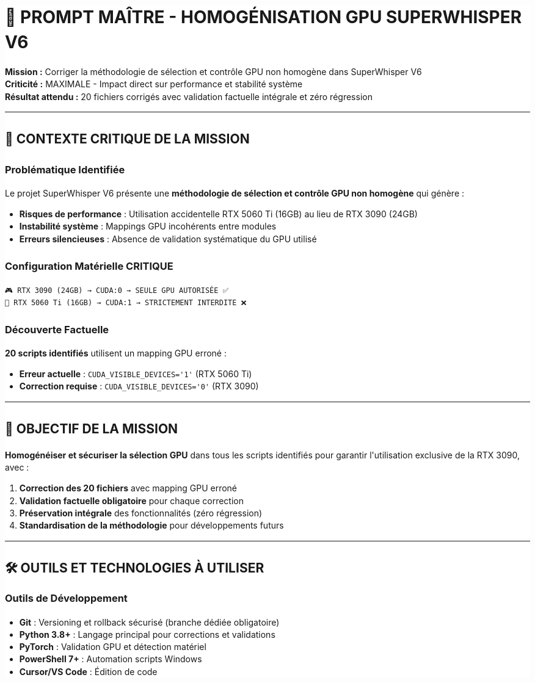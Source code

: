 # 🎯 PROMPT MAÎTRE - HOMOGÉNISATION GPU SUPERWHISPER V6

**Mission :** Corriger la méthodologie de sélection et contrôle GPU non homogène dans SuperWhisper V6  
**Criticité :** MAXIMALE - Impact direct sur performance et stabilité système  
**Résultat attendu :** 20 fichiers corrigés avec validation factuelle intégrale et zéro régression  

---

## 🎪 CONTEXTE CRITIQUE DE LA MISSION

### Problématique Identifiée
Le projet SuperWhisper V6 présente une **méthodologie de sélection et contrôle GPU non homogène** qui génère :
- **Risques de performance** : Utilisation accidentelle RTX 5060 Ti (16GB) au lieu de RTX 3090 (24GB)
- **Instabilité système** : Mappings GPU incohérents entre modules
- **Erreurs silencieuses** : Absence de validation systématique du GPU utilisé

### Configuration Matérielle CRITIQUE
```
🎮 RTX 3090 (24GB) → CUDA:0 → SEULE GPU AUTORISÉE ✅
🚫 RTX 5060 Ti (16GB) → CUDA:1 → STRICTEMENT INTERDITE ❌
```

### Découverte Factuelle
**20 scripts identifiés** utilisent un mapping GPU erroné :
- **Erreur actuelle** : `CUDA_VISIBLE_DEVICES='1'` (RTX 5060 Ti)
- **Correction requise** : `CUDA_VISIBLE_DEVICES='0'` (RTX 3090)

---

## 🎯 OBJECTIF DE LA MISSION

**Homogénéiser et sécuriser la sélection GPU** dans tous les scripts identifiés pour garantir l'utilisation exclusive de la RTX 3090, avec :
1. **Correction des 20 fichiers** avec mapping GPU erroné
2. **Validation factuelle obligatoire** pour chaque correction
3. **Préservation intégrale** des fonctionnalités (zéro régression)
4. **Standardisation de la méthodologie** pour développements futurs

---

## 🛠️ OUTILS ET TECHNOLOGIES À UTILISER

### Outils de Développement
- **Git** : Versioning et rollback sécurisé (branche dédiée obligatoire)
- **Python 3.8+** : Langage principal pour corrections et validations
- **PyTorch** : Validation GPU et détection matériel
- **PowerShell 7+** : Automation scripts Windows
- **Cursor/VS Code** : Édition de code
